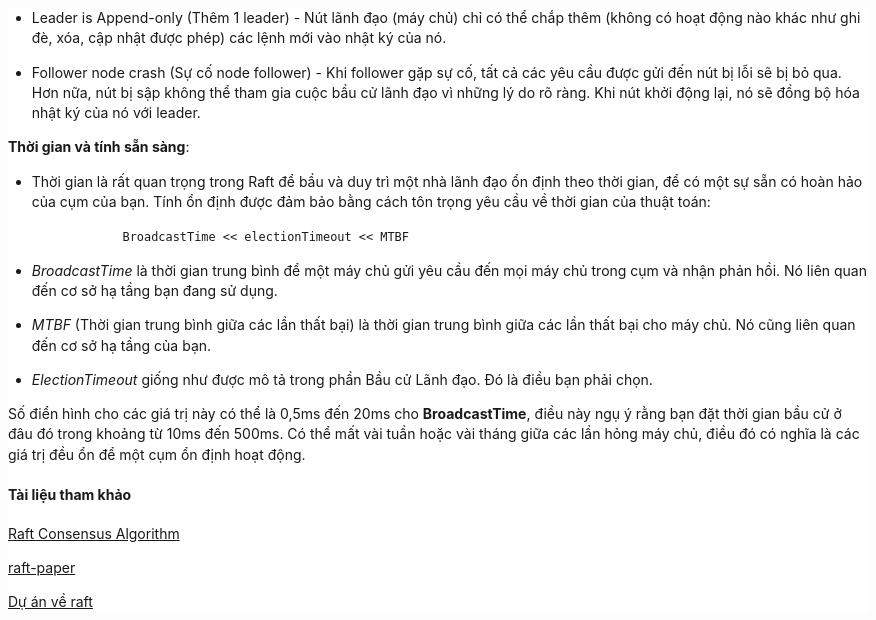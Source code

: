 * Leader is Append-only (Thêm 1 leader) - Nút lãnh đạo (máy chủ) chỉ có thể chắp thêm (không có hoạt động nào khác như ghi đè, xóa, cập nhật được phép) các lệnh mới vào nhật ký của nó.

* Follower node crash (Sự cố node follower) - Khi follower gặp sự cố, tất cả các yêu cầu được gửi đến nút bị lỗi sẽ bị bỏ qua. Hơn nữa, nút bị sập không thể tham gia cuộc bầu cử lãnh đạo vì những lý do rõ ràng. Khi nút khởi động lại, nó sẽ đồng bộ hóa nhật ký của nó với leader.

<b>Thời gian và tính sẵn sàng</b>:

* Thời gian là rất quan trọng trong Raft để bầu và duy trì một nhà lãnh đạo ổn định theo thời gian, để có một sự sẵn có hoàn hảo của cụm của bạn. Tính ổn định được đảm bảo bằng cách tôn trọng yêu cầu về thời gian của thuật toán:
        
```text
                BroadcastTime << electionTimeout << MTBF
```
        
* <i>BroadcastTime</i> là thời gian trung bình để một máy chủ gửi yêu cầu đến mọi máy chủ trong cụm và nhận phản hồi. Nó liên quan đến cơ sở hạ tầng bạn đang sử dụng.

* <i>MTBF</i> (Thời gian trung bình giữa các lần thất bại) là thời gian trung bình giữa các lần thất bại cho máy chủ. Nó cũng liên quan đến cơ sở hạ tầng của bạn.

* <i>ElectionTimeout</i> giống như được mô tả trong phần Bầu cử Lãnh đạo. Đó là điều bạn phải chọn.

Số điển hình cho các giá trị này có thể là 0,5ms đến 20ms cho <b>BroadcastTime</b>, điều này ngụ ý rằng bạn đặt thời gian bầu cử ở đâu đó trong khoảng từ 10ms đến 500ms. Có thể mất vài tuần hoặc vài tháng giữa các lần hỏng máy chủ, điều đó có nghĩa là các giá trị đều ổn để một cụm ổn định hoạt động.

#### Tài liệu tham khảo
[Raft Consensus Algorithm](https://www.geeksforgeeks.org/raft-consensus-algorithm/)

[raft-paper](https://raft.github.io/raft.pdf)

[Dự án về raft](https://raft.github.io/)
